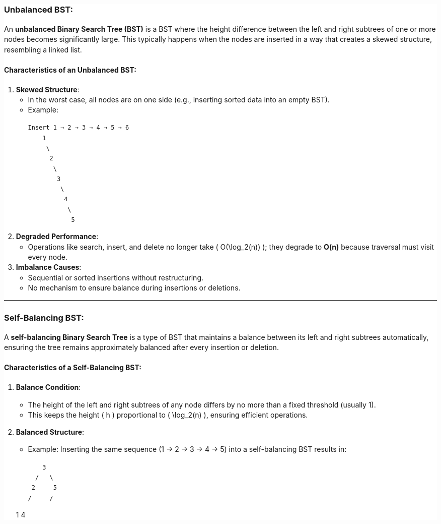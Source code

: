 
### **Unbalanced BST:**
An **unbalanced Binary Search Tree (BST)** is a BST where the height difference between the left and right subtrees of one or more nodes becomes significantly large. This typically happens when the nodes are inserted in a way that creates a skewed structure, resembling a linked list. 

#### Characteristics of an Unbalanced BST:
1. **Skewed Structure**: 
   - In the worst case, all nodes are on one side (e.g., inserting sorted data into an empty BST).
   - Example:  
     ```
     Insert 1 → 2 → 3 → 4 → 5 → 6
         1
          \
           2
            \
             3
              \
               4
                \
                 5
     ```
2. **Degraded Performance**:
   - Operations like search, insert, and delete no longer take \( O(\log_2(n)) \); they degrade to **O(n)** because traversal must visit every node.
3. **Imbalance Causes**:
   - Sequential or sorted insertions without restructuring.
   - No mechanism to ensure balance during insertions or deletions.

---

### **Self-Balancing BST:**
A **self-balancing Binary Search Tree** is a type of BST that maintains a balance between its left and right subtrees automatically, ensuring the tree remains approximately balanced after every insertion or deletion. 

#### Characteristics of a Self-Balancing BST:
1. **Balance Condition**:
   - The height of the left and right subtrees of any node differs by no more than a fixed threshold (usually 1).
   - This keeps the height \( h \) proportional to \( \log_2(n) \), ensuring efficient operations.

2. **Balanced Structure**:
   - Example: Inserting the same sequence (1 → 2 → 3 → 4 → 5) into a self-balancing BST results in:
     ```
         3
       /   \
      2     5
     /     /
    1     4
     ```

